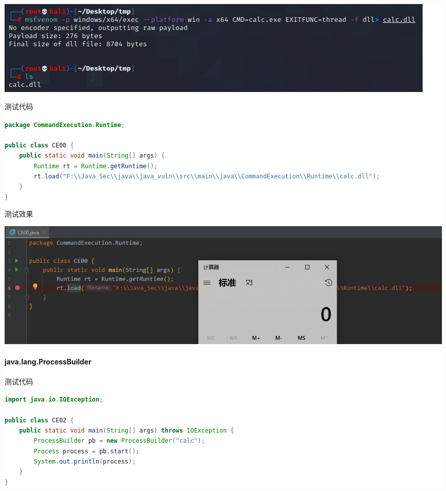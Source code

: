 ![image-20211108002026565](img/image-20211108002026565.png)

测试代码

```java
package CommandExecution.Runtime;

public class CE00 {
    public static void main(String[] args) {
        Runtime rt = Runtime.getRuntime();
        rt.load("F:\\Java_Sec\\java\\java_vuln\\src\\main\\java\\CommandExecution\\Runtime\\calc.dll");
    }
}
```

测试效果

![image-20220120170955546](img/image-20220120170955546.png)

#### java.lang.ProcessBuilder

测试代码

```java
import java.io.IOException;

public class CE02 {
    public static void main(String[] args) throws IOException {
        ProcessBuilder pb = new ProcessBuilder("calc");
        Process process = pb.start();
        System.out.println(process);
    }
}
```
